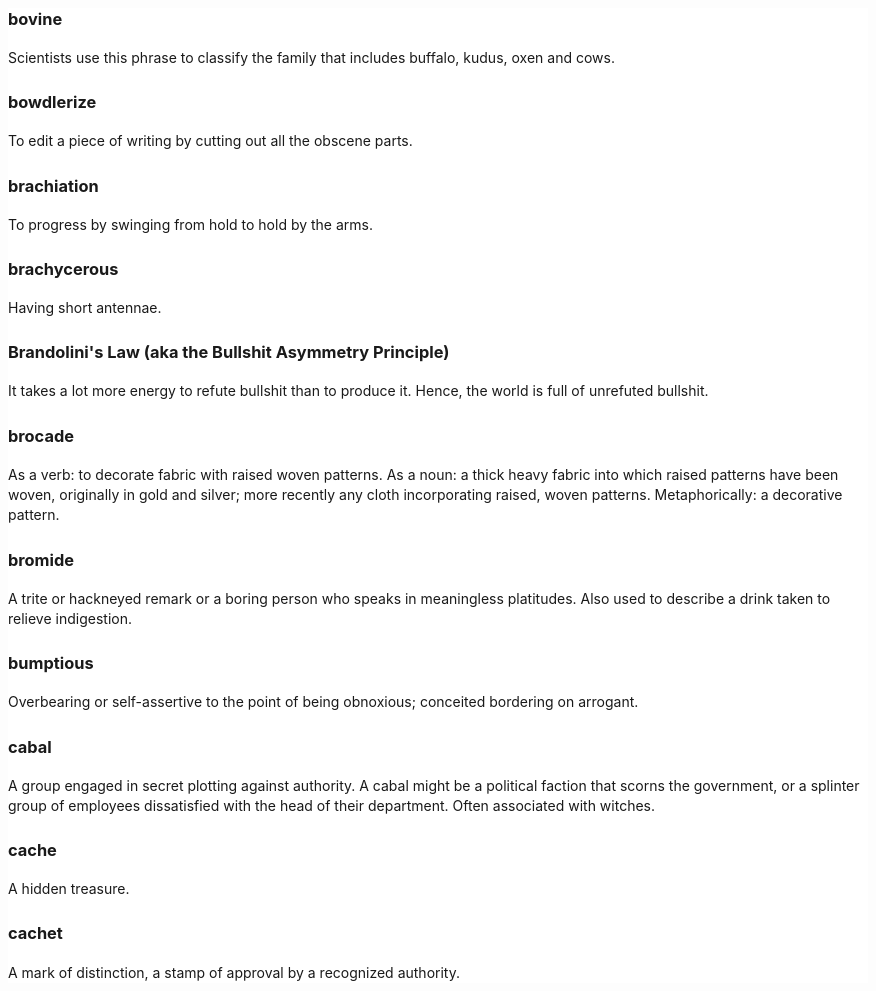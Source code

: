 
### bovine
Scientists use this phrase to classify the family that includes buffalo, kudus,
oxen and cows.


### bowdlerize
To edit a piece of writing by cutting out all the obscene parts.


### brachiation
To progress by swinging from hold to hold by the arms.


### brachycerous
Having short antennae.


### Brandolini's Law (aka the Bullshit Asymmetry Principle)
It takes a lot more energy to refute bullshit than to produce it. Hence, the
world is full of unrefuted bullshit.


### brocade
As a verb: to decorate fabric with raised woven patterns. As a noun: a thick
heavy fabric into which raised patterns have been woven, originally in gold
and silver; more recently any cloth incorporating raised, woven patterns.
Metaphorically: a decorative pattern.


### bromide
A trite or hackneyed remark or a boring person who speaks in meaningless
platitudes. Also used to describe a drink taken to relieve indigestion.


### bumptious
Overbearing or self-assertive to the point of being obnoxious; conceited
bordering on arrogant.


### cabal
A group engaged in secret plotting against authority. A cabal might be a
political faction that scorns the government, or a splinter group of employees
dissatisfied with the head of their department. Often associated with witches.


### cache
A hidden treasure.


### cachet
A mark of distinction, a stamp of approval by a recognized authority.
